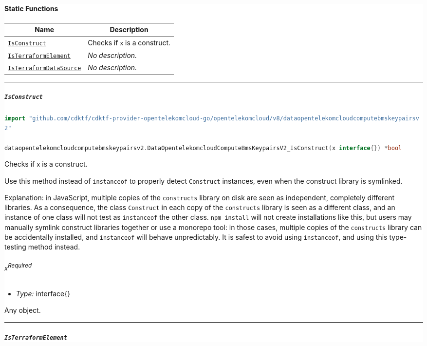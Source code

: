 #### Static Functions <a name="Static Functions" id="Static Functions"></a>

| **Name** | **Description** |
| --- | --- |
| <code><a href="#@cdktf/provider-opentelekomcloud.dataOpentelekomcloudComputeBmsKeypairsV2.DataOpentelekomcloudComputeBmsKeypairsV2.isConstruct">IsConstruct</a></code> | Checks if `x` is a construct. |
| <code><a href="#@cdktf/provider-opentelekomcloud.dataOpentelekomcloudComputeBmsKeypairsV2.DataOpentelekomcloudComputeBmsKeypairsV2.isTerraformElement">IsTerraformElement</a></code> | *No description.* |
| <code><a href="#@cdktf/provider-opentelekomcloud.dataOpentelekomcloudComputeBmsKeypairsV2.DataOpentelekomcloudComputeBmsKeypairsV2.isTerraformDataSource">IsTerraformDataSource</a></code> | *No description.* |

---

##### `IsConstruct` <a name="IsConstruct" id="@cdktf/provider-opentelekomcloud.dataOpentelekomcloudComputeBmsKeypairsV2.DataOpentelekomcloudComputeBmsKeypairsV2.isConstruct"></a>

```go
import "github.com/cdktf/cdktf-provider-opentelekomcloud-go/opentelekomcloud/v8/dataopentelekomcloudcomputebmskeypairsv2"

dataopentelekomcloudcomputebmskeypairsv2.DataOpentelekomcloudComputeBmsKeypairsV2_IsConstruct(x interface{}) *bool
```

Checks if `x` is a construct.

Use this method instead of `instanceof` to properly detect `Construct`
instances, even when the construct library is symlinked.

Explanation: in JavaScript, multiple copies of the `constructs` library on
disk are seen as independent, completely different libraries. As a
consequence, the class `Construct` in each copy of the `constructs` library
is seen as a different class, and an instance of one class will not test as
`instanceof` the other class. `npm install` will not create installations
like this, but users may manually symlink construct libraries together or
use a monorepo tool: in those cases, multiple copies of the `constructs`
library can be accidentally installed, and `instanceof` will behave
unpredictably. It is safest to avoid using `instanceof`, and using
this type-testing method instead.

###### `x`<sup>Required</sup> <a name="x" id="@cdktf/provider-opentelekomcloud.dataOpentelekomcloudComputeBmsKeypairsV2.DataOpentelekomcloudComputeBmsKeypairsV2.isConstruct.parameter.x"></a>

- *Type:* interface{}

Any object.

---

##### `IsTerraformElement` <a name="IsTerraformElement" id="@cdktf/provider-opentelekomcloud.dataOpentelekomcloudComputeBmsKeypairsV2.DataOpentelekomcloudComputeBmsKeypairsV2.isTerraformElement"></a>
